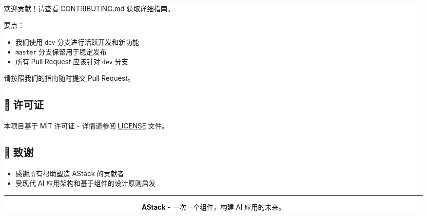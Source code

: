 欢迎贡献！请查看 [CONTRIBUTING.md](./.github/CONTRIBUTING.md) 获取详细指南。

要点：
- 我们使用 `dev` 分支进行活跃开发和新功能
- `master` 分支保留用于稳定发布
- 所有 Pull Request 应该针对 `dev` 分支

请按照我们的指南随时提交 Pull Request。

## 📃 许可证

本项目基于 MIT 许可证 - 详情请参阅 [LICENSE](LICENSE) 文件。

## 🙏 致谢

- 感谢所有帮助塑造 AStack 的贡献者
- 受现代 AI 应用架构和基于组件的设计原则启发

---

<div align="center">

**AStack** - 一次一个组件，构建 AI 应用的未来。

</div>
